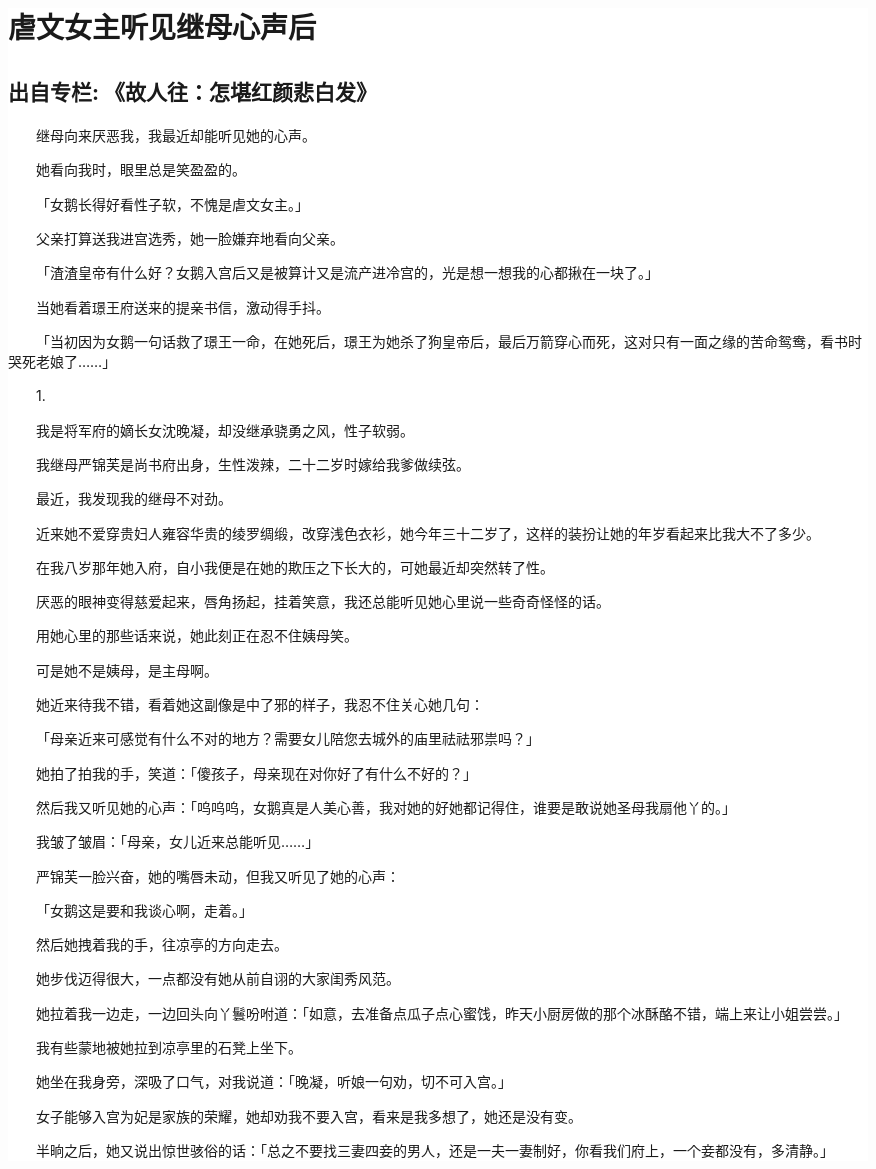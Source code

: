 # 虐文女主听见继母心声后  
## 出自专栏: 《故人往：怎堪红颜悲白发》  
&emsp;&emsp;继母向来厌恶我，我最近却能听见她的心声。  
  
&emsp;&emsp;她看向我时，眼里总是笑盈盈的。  
  
&emsp;&emsp;「女鹅长得好看性子软，不愧是虐文女主。」  
  
&emsp;&emsp;父亲打算送我进宫选秀，她一脸嫌弃地看向父亲。  
  
&emsp;&emsp;「渣渣皇帝有什么好？女鹅入宫后又是被算计又是流产进冷宫的，光是想一想我的心都揪在一块了。」  
  
&emsp;&emsp;当她看着璟王府送来的提亲书信，激动得手抖。  
  
&emsp;&emsp;「当初因为女鹅一句话救了璟王一命，在她死后，璟王为她杀了狗皇帝后，最后万箭穿心而死，这对只有一面之缘的苦命鸳鸯，看书时哭死老娘了……」  
  
&emsp;&emsp;1.  
  
&emsp;&emsp;我是将军府的嫡长女沈晚凝，却没继承骁勇之风，性子软弱。  
  
&emsp;&emsp;我继母严锦芙是尚书府出身，生性泼辣，二十二岁时嫁给我爹做续弦。  
  
&emsp;&emsp;最近，我发现我的继母不对劲。  
  
&emsp;&emsp;近来她不爱穿贵妇人雍容华贵的绫罗绸缎，改穿浅色衣衫，她今年三十二岁了，这样的装扮让她的年岁看起来比我大不了多少。  
  
&emsp;&emsp;在我八岁那年她入府，自小我便是在她的欺压之下长大的，可她最近却突然转了性。  
  
&emsp;&emsp;厌恶的眼神变得慈爱起来，唇角扬起，挂着笑意，我还总能听见她心里说一些奇奇怪怪的话。  
  
&emsp;&emsp;用她心里的那些话来说，她此刻正在忍不住姨母笑。  
  
&emsp;&emsp;可是她不是姨母，是主母啊。  
  
&emsp;&emsp;她近来待我不错，看着她这副像是中了邪的样子，我忍不住关心她几句：  
  
&emsp;&emsp;「母亲近来可感觉有什么不对的地方？需要女儿陪您去城外的庙里祛祛邪祟吗？」  
  
&emsp;&emsp;她拍了拍我的手，笑道：「傻孩子，母亲现在对你好了有什么不好的？」  
  
&emsp;&emsp;然后我又听见她的心声：「呜呜呜，女鹅真是人美心善，我对她的好她都记得住，谁要是敢说她圣母我扇他丫的。」  
  
&emsp;&emsp;我皱了皱眉：「母亲，女儿近来总能听见……」  
  
&emsp;&emsp;严锦芙一脸兴奋，她的嘴唇未动，但我又听见了她的心声：  
  
&emsp;&emsp;「女鹅这是要和我谈心啊，走着。」  
  
&emsp;&emsp;然后她拽着我的手，往凉亭的方向走去。  
  
&emsp;&emsp;她步伐迈得很大，一点都没有她从前自诩的大家闺秀风范。  
  
&emsp;&emsp;她拉着我一边走，一边回头向丫鬟吩咐道：「如意，去准备点瓜子点心蜜饯，昨天小厨房做的那个冰酥酪不错，端上来让小姐尝尝。」  
  
&emsp;&emsp;我有些蒙地被她拉到凉亭里的石凳上坐下。  
  
&emsp;&emsp;她坐在我身旁，深吸了口气，对我说道：「晚凝，听娘一句劝，切不可入宫。」  
  
&emsp;&emsp;女子能够入宫为妃是家族的荣耀，她却劝我不要入宫，看来是我多想了，她还是没有变。  
  
&emsp;&emsp;半晌之后，她又说出惊世骇俗的话：「总之不要找三妻四妾的男人，还是一夫一妻制好，你看我们府上，一个妾都没有，多清静。」  
  